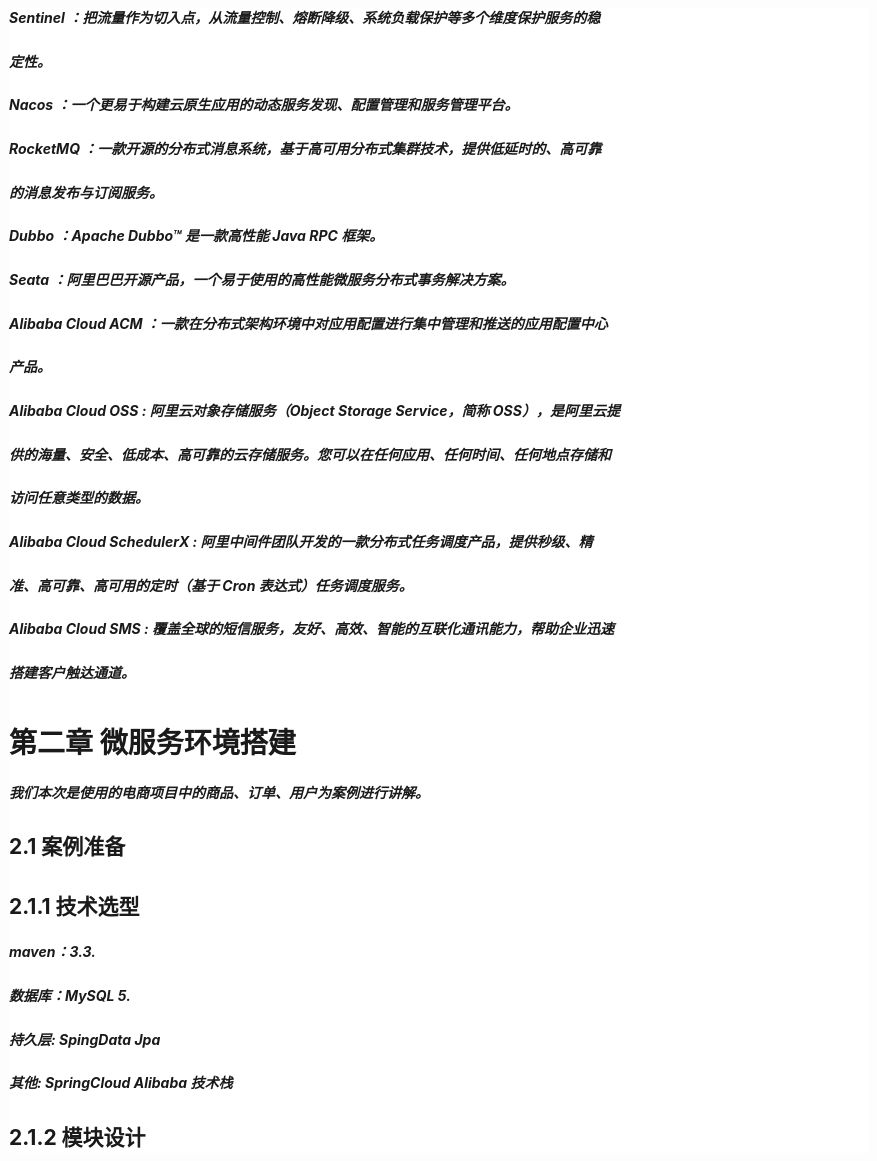 ##### Sentinel ：把流量作为切入点，从流量控制、熔断降级、系统负载保护等多个维度保护服务的稳

##### 定性。

##### Nacos ：一个更易于构建云原生应用的动态服务发现、配置管理和服务管理平台。

##### RocketMQ ：一款开源的分布式消息系统，基于高可用分布式集群技术，提供低延时的、高可靠

##### 的消息发布与订阅服务。

##### Dubbo ：Apache Dubbo™ 是一款高性能 Java RPC 框架。

##### Seata ：阿里巴巴开源产品，一个易于使用的高性能微服务分布式事务解决方案。

##### Alibaba Cloud ACM ：一款在分布式架构环境中对应用配置进行集中管理和推送的应用配置中心

##### 产品。

##### Alibaba Cloud OSS : 阿里云对象存储服务（Object Storage Service，简称 OSS），是阿里云提

##### 供的海量、安全、低成本、高可靠的云存储服务。您可以在任何应用、任何时间、任何地点存储和

##### 访问任意类型的数据。

##### Alibaba Cloud SchedulerX : 阿里中间件团队开发的一款分布式任务调度产品，提供秒级、精

##### 准、高可靠、高可用的定时（基于 Cron 表达式）任务调度服务。

##### Alibaba Cloud SMS : 覆盖全球的短信服务，友好、高效、智能的互联化通讯能力，帮助企业迅速

##### 搭建客户触达通道。


# 第二章 微服务环境搭建

##### 我们本次是使用的电商项目中的商品、订单、用户为案例进行讲解。

## 2.1 案例准备

## 2.1.1 技术选型

##### maven：3.3.

##### 数据库：MySQL 5.

##### 持久层: SpingData Jpa

##### 其他: SpringCloud Alibaba 技术栈

## 2.1.2 模块设计
